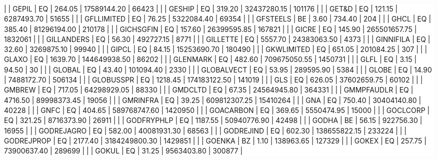 |  | GEPIL | EQ | 264.05 | 17589144.20 | 66423 |
|  | GESHIP | EQ | 319.20 | 32437280.15 | 101176 |
|  | GET&D | EQ | 121.15 | 6287493.70 | 51655 |
|  | GFLLIMITED | EQ | 76.25 | 5322084.40 | 69354 |
|  | GFSTEELS | BE | 3.60 | 734.40 | 204 |
|  | GHCL | EQ | 385.40 | 81296194.00 | 210178 |
|  | GICHSGFIN | EQ | 157.60 | 26399595.85 | 167821 |
|  | GICRE | EQ | 145.90 | 265501657.75 | 1832061 |
|  | GILLANDERS | EQ | 56.30 | 492727.15 | 8771 |
|  | GILLETTE | EQ | 5557.70 | 24383063.50 | 4373 |
|  | GINNIFILA | EQ | 32.60 | 3269875.10 | 99940 |
|  | GIPCL | EQ | 84.15 | 15253690.70 | 180490 |
|  | GKWLIMITED | EQ | 651.05 | 201084.25 | 307 |
|  | GLAXO | EQ | 1639.70 | 144649938.50 | 86202 |
|  | GLENMARK | EQ | 482.60 | 709675050.55 | 1450731 |
|  | GLFL | EQ | 3.15 | 94.50 | 30 |
|  | GLOBAL | EQ | 43.40 | 101094.40 | 2330 |
|  | GLOBALVECT | EQ | 53.95 | 289595.90 | 5384 |
|  | GLOBE | EQ | 14.90 | 7488172.70 | 506134 |
|  | GLOBUSSPR | EQ | 1218.45 | 174183122.50 | 141019 |
|  | GLS | EQ | 626.05 | 37602659.75 | 60102 |
|  | GMBREW | EQ | 717.05 | 64298929.05 | 88330 |
|  | GMDCLTD | EQ | 67.35 | 24564945.80 | 364331 |
|  | GMMPFAUDLR | EQ | 4716.50 | 89998373.45 | 19056 |
|  | GMRINFRA | EQ | 39.25 | 609812307.25 | 15410264 |
|  | GNA | EQ | 750.40 | 30404140.80 | 40228 |
|  | GNFC | EQ | 404.65 | 589768747.60 | 1420950 |
|  | GOACARBON | EQ | 369.65 | 5550474.95 | 15000 |
|  | GOCLCORP | EQ | 321.25 | 8716373.90 | 26911 |
|  | GODFRYPHLP | EQ | 1187.55 | 50940776.90 | 42498 |
|  | GODHA | BE | 56.15 | 922756.30 | 16955 |
|  | GODREJAGRO | EQ | 582.00 | 40081931.30 | 68563 |
|  | GODREJIND | EQ | 602.30 | 138655822.15 | 233224 |
|  | GODREJPROP | EQ | 2177.40 | 3184249800.30 | 1429851 |
|  | GOENKA | BZ | 1.10 | 138963.65 | 127329 |
|  | GOKEX | EQ | 257.75 | 73900637.40 | 289699 |
|  | GOKUL | EQ | 31.25 | 9563403.80 | 300877 |